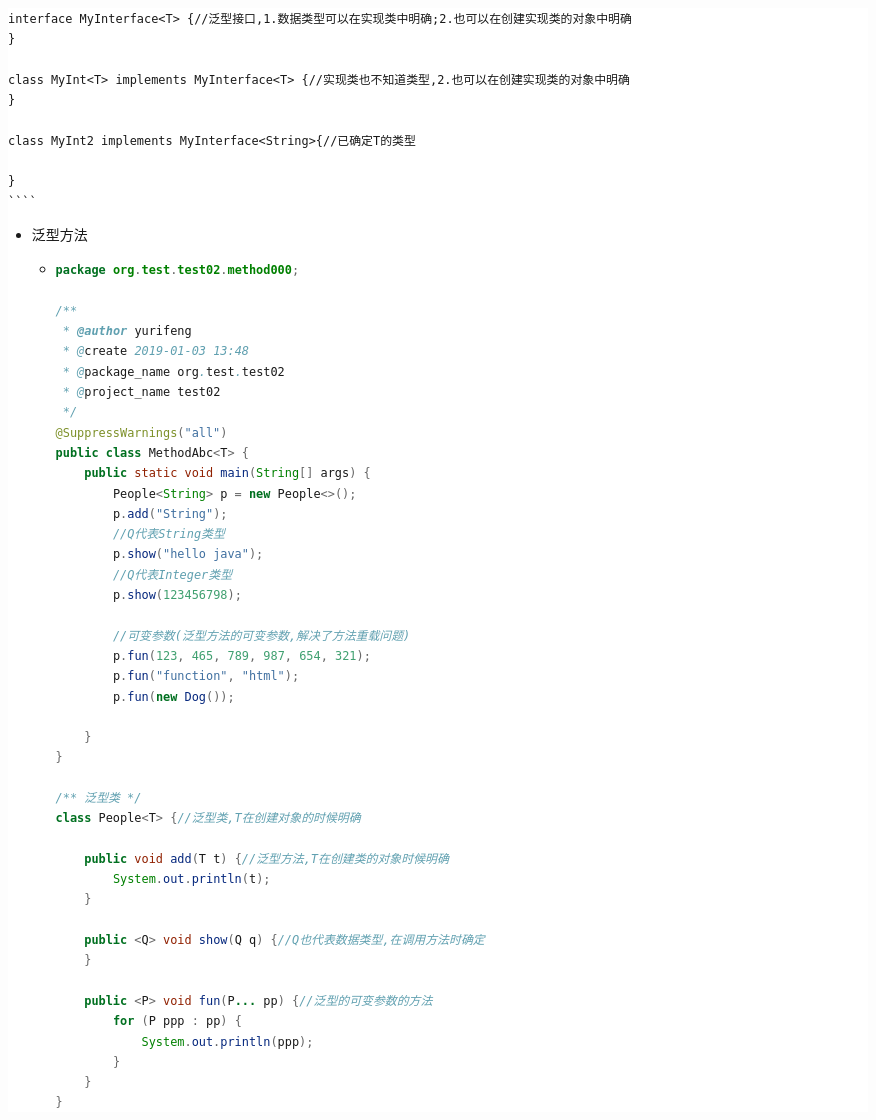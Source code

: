     interface MyInterface<T> {//泛型接口,1.数据类型可以在实现类中明确;2.也可以在创建实现类的对象中明确
    }
    
    class MyInt<T> implements MyInterface<T> {//实现类也不知道类型,2.也可以在创建实现类的对象中明确
    }
    
    class MyInt2 implements MyInterface<String>{//已确定T的类型
    
    }
    ````

- 泛型方法

  - ````java
    package org.test.test02.method000;
    
    /**
     * @author yurifeng
     * @create 2019-01-03 13:48
     * @package_name org.test.test02
     * @project_name test02
     */
    @SuppressWarnings("all")
    public class MethodAbc<T> {
        public static void main(String[] args) {
            People<String> p = new People<>();
            p.add("String");
            //Q代表String类型
            p.show("hello java");
            //Q代表Integer类型
            p.show(123456798);
    
            //可变参数(泛型方法的可变参数,解决了方法重载问题)
            p.fun(123, 465, 789, 987, 654, 321);
            p.fun("function", "html");
            p.fun(new Dog());
    
        }
    }
    
    /** 泛型类 */
    class People<T> {//泛型类,T在创建对象的时候明确
    
        public void add(T t) {//泛型方法,T在创建类的对象时候明确
            System.out.println(t);
        }
    
        public <Q> void show(Q q) {//Q也代表数据类型,在调用方法时确定
        }
    
        public <P> void fun(P... pp) {//泛型的可变参数的方法
            for (P ppp : pp) {
                System.out.println(ppp);
            }
        }
    }
    